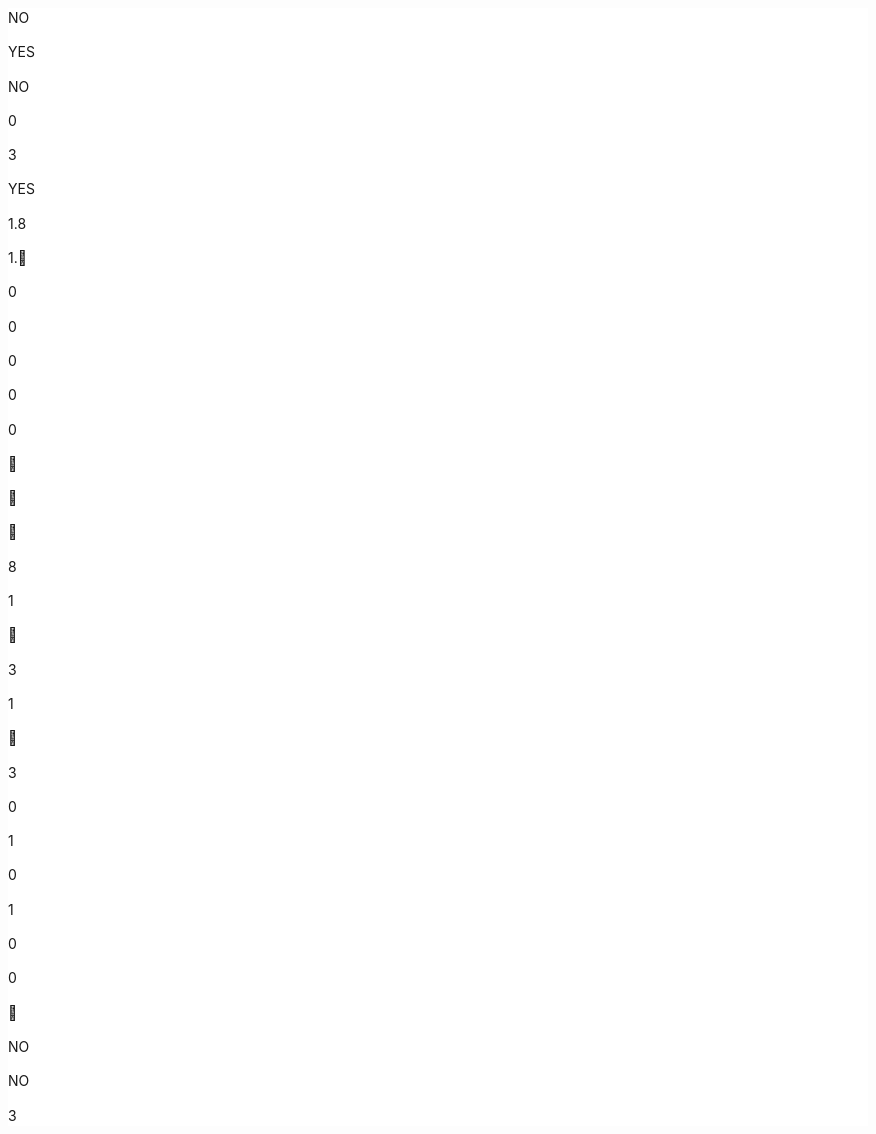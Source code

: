 NO

YES

NO

0

3

YES

1.8

1.

0

0

0

0

0







8

1



3

1



3

0

1

0

1

0

0



NO

NO

3
